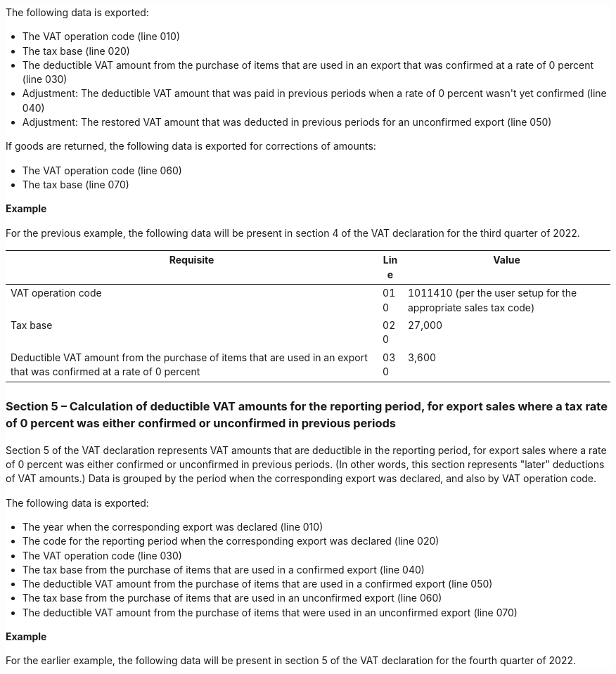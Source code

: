 The following data is exported:

- The VAT operation code (line 010)
- The tax base (line 020)
- The deductible VAT amount from the purchase of items that are used in an export that was confirmed at a rate of 0 percent (line 030)
- Adjustment: The deductible VAT amount that was paid in previous periods when a rate of 0 percent wasn't yet confirmed (line 040)
- Adjustment: The restored VAT amount that was deducted in previous periods for an unconfirmed export (line 050)

If goods are returned, the following data is exported for corrections of amounts:

- The VAT operation code (line 060)
- The tax base (line 070)

**Example**

For the previous example, the following data will be present in section 4 of the VAT declaration for the third quarter of 2022.

| Requisite | Line | Value |
|---|---|---|
| VAT operation code | 010 | 1011410 (per the user setup for the appropriate sales tax code) |
| Tax base | 020| 27,000 |
| Deductible VAT amount from the purchase of items that are used in an export that was confirmed at a rate of 0 percent | 030 | 3,600 |

### Section 5 – Calculation of deductible VAT amounts for the reporting period, for export sales where a tax rate of 0 percent was either confirmed or unconfirmed in previous periods

Section 5 of the VAT declaration represents VAT amounts that are deductible in the reporting period, for export sales where a rate of 0 percent was either confirmed or unconfirmed in previous periods. (In other words, this section represents "later" deductions of VAT amounts.) Data is grouped by the period when the corresponding export was declared, and also by VAT operation code.

The following data is exported:

- The year when the corresponding export was declared (line 010)
- The code for the reporting period when the corresponding export was declared (line 020)
- The VAT operation code (line 030)
- The tax base from the purchase of items that are used in a confirmed export (line 040)
- The deductible VAT amount from the purchase of items that are used in a confirmed export (line 050)
- The tax base from the purchase of items that are used in an unconfirmed export (line 060)
- The deductible VAT amount from the purchase of items that were used in an unconfirmed export (line 070)

**Example**

For the earlier example, the following data will be present in section 5 of the VAT declaration for the fourth quarter of 2022.
